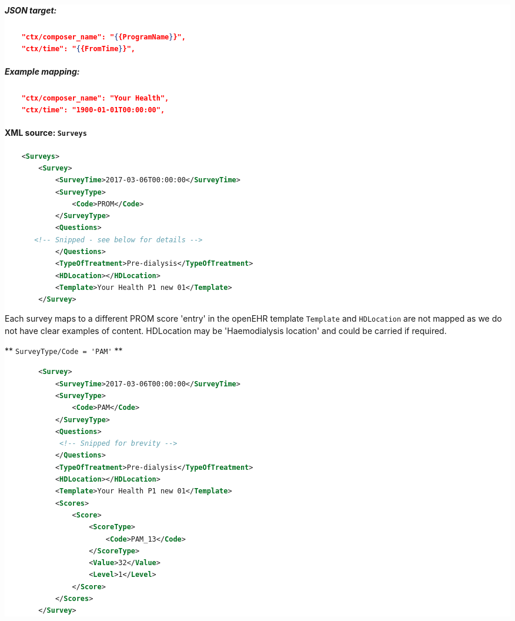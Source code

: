 ##### JSON target:
```json
	"ctx/composer_name": "{{ProgramName}}",
	"ctx/time": "{{FromTime}}",
```

##### Example mapping:
```json
	"ctx/composer_name": "Your Health",
	"ctx/time": "1900-01-01T00:00:00",
```


#### XML source: `Surveys`

```xml
	<Surveys>
		<Survey>
			<SurveyTime>2017-03-06T00:00:00</SurveyTime>
			<SurveyType>
				<Code>PROM</Code>
			</SurveyType>
			<Questions>
       <!-- Snipped - see below for details -->
			</Questions>
			<TypeOfTreatment>Pre-dialysis</TypeOfTreatment>
			<HDLocation></HDLocation>
			<Template>Your Health P1 new 01</Template>
		</Survey>
```

Each survey maps to a different PROM score 'entry' in the openEHR template
`Template` and `HDLocation` are not mapped as we do not have clear examples of content. HDLocation may be 'Haemodialysis location' and could be carried if required.

** `SurveyType/Code = 'PAM'` **
```xml
		<Survey>
			<SurveyTime>2017-03-06T00:00:00</SurveyTime>
			<SurveyType>
				<Code>PAM</Code>
			</SurveyType>
			<Questions>
			 <!-- Snipped for brevity -->
			</Questions>
			<TypeOfTreatment>Pre-dialysis</TypeOfTreatment>
			<HDLocation></HDLocation>
			<Template>Your Health P1 new 01</Template>
			<Scores>
				<Score>
					<ScoreType>
						<Code>PAM_13</Code>
					</ScoreType>
					<Value>32</Value>
					<Level>1</Level>
				</Score>
			</Scores>
		</Survey>
```
